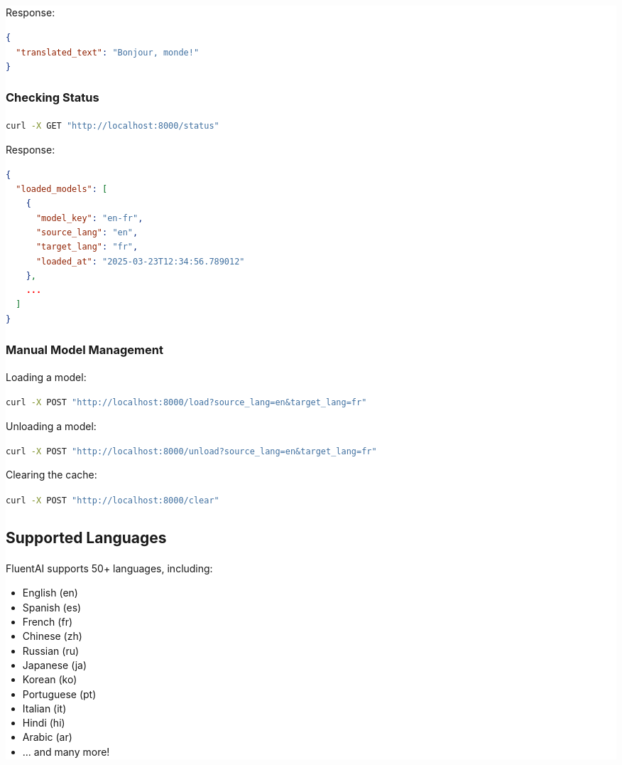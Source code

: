 Response:
```json
{
  "translated_text": "Bonjour, monde!"
}
```

### Checking Status

```bash
curl -X GET "http://localhost:8000/status"
```

Response:
```json
{
  "loaded_models": [
    {
      "model_key": "en-fr",
      "source_lang": "en",
      "target_lang": "fr",
      "loaded_at": "2025-03-23T12:34:56.789012"
    },
    ...
  ]
}
```

### Manual Model Management

Loading a model:
```bash
curl -X POST "http://localhost:8000/load?source_lang=en&target_lang=fr"
```

Unloading a model:
```bash
curl -X POST "http://localhost:8000/unload?source_lang=en&target_lang=fr"
```

Clearing the cache:
```bash
curl -X POST "http://localhost:8000/clear"
```

## Supported Languages

FluentAI supports 50+ languages, including:

- English (en)
- Spanish (es)
- French (fr)
- Chinese (zh)
- Russian (ru)
- Japanese (ja)
- Korean (ko)
- Portuguese (pt)
- Italian (it)
- Hindi (hi)
- Arabic (ar)
- ... and many more!
